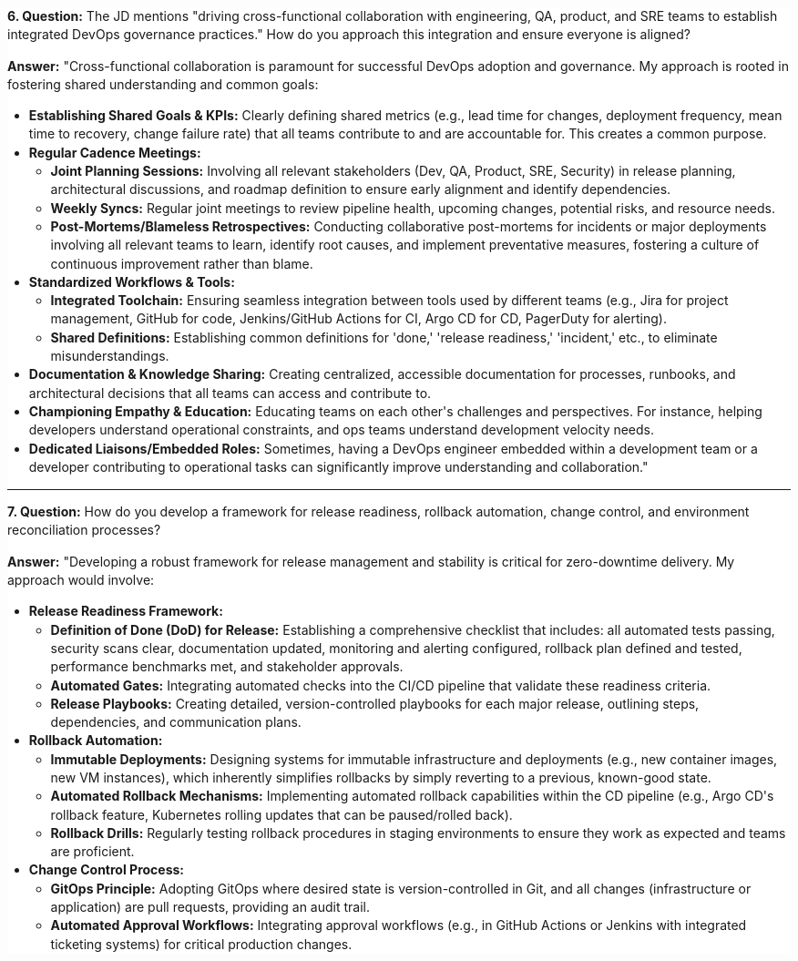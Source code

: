 
**6. Question:** The JD mentions "driving cross-functional collaboration with engineering, QA, product, and SRE teams to establish integrated DevOps governance practices." How do you approach this integration and ensure everyone is aligned?

**Answer:**
"Cross-functional collaboration is paramount for successful DevOps adoption and governance. My approach is rooted in fostering shared understanding and common goals:

* **Establishing Shared Goals & KPIs:** Clearly defining shared metrics (e.g., lead time for changes, deployment frequency, mean time to recovery, change failure rate) that all teams contribute to and are accountable for. This creates a common purpose.
* **Regular Cadence Meetings:**
    * **Joint Planning Sessions:** Involving all relevant stakeholders (Dev, QA, Product, SRE, Security) in release planning, architectural discussions, and roadmap definition to ensure early alignment and identify dependencies.
    * **Weekly Syncs:** Regular joint meetings to review pipeline health, upcoming changes, potential risks, and resource needs.
    * **Post-Mortems/Blameless Retrospectives:** Conducting collaborative post-mortems for incidents or major deployments involving all relevant teams to learn, identify root causes, and implement preventative measures, fostering a culture of continuous improvement rather than blame.
* **Standardized Workflows & Tools:**
    * **Integrated Toolchain:** Ensuring seamless integration between tools used by different teams (e.g., Jira for project management, GitHub for code, Jenkins/GitHub Actions for CI, Argo CD for CD, PagerDuty for alerting).
    * **Shared Definitions:** Establishing common definitions for 'done,' 'release readiness,' 'incident,' etc., to eliminate misunderstandings.
* **Documentation & Knowledge Sharing:** Creating centralized, accessible documentation for processes, runbooks, and architectural decisions that all teams can access and contribute to.
* **Championing Empathy & Education:** Educating teams on each other's challenges and perspectives. For instance, helping developers understand operational constraints, and ops teams understand development velocity needs.
* **Dedicated Liaisons/Embedded Roles:** Sometimes, having a DevOps engineer embedded within a development team or a developer contributing to operational tasks can significantly improve understanding and collaboration."

---

**7. Question:** How do you develop a framework for release readiness, rollback automation, change control, and environment reconciliation processes?

**Answer:**
"Developing a robust framework for release management and stability is critical for zero-downtime delivery. My approach would involve:

* **Release Readiness Framework:**
    * **Definition of Done (DoD) for Release:** Establishing a comprehensive checklist that includes: all automated tests passing, security scans clear, documentation updated, monitoring and alerting configured, rollback plan defined and tested, performance benchmarks met, and stakeholder approvals.
    * **Automated Gates:** Integrating automated checks into the CI/CD pipeline that validate these readiness criteria.
    * **Release Playbooks:** Creating detailed, version-controlled playbooks for each major release, outlining steps, dependencies, and communication plans.
* **Rollback Automation:**
    * **Immutable Deployments:** Designing systems for immutable infrastructure and deployments (e.g., new container images, new VM instances), which inherently simplifies rollbacks by simply reverting to a previous, known-good state.
    * **Automated Rollback Mechanisms:** Implementing automated rollback capabilities within the CD pipeline (e.g., Argo CD's rollback feature, Kubernetes rolling updates that can be paused/rolled back).
    * **Rollback Drills:** Regularly testing rollback procedures in staging environments to ensure they work as expected and teams are proficient.
* **Change Control Process:**
    * **GitOps Principle:** Adopting GitOps where desired state is version-controlled in Git, and all changes (infrastructure or application) are pull requests, providing an audit trail.
    * **Automated Approval Workflows:** Integrating approval workflows (e.g., in GitHub Actions or Jenkins with integrated ticketing systems) for critical production changes.
